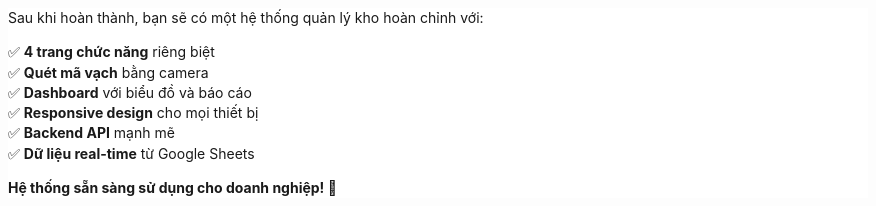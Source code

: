Sau khi hoàn thành, bạn sẽ có một hệ thống quản lý kho hoàn chỉnh với:

✅ **4 trang chức năng** riêng biệt  
✅ **Quét mã vạch** bằng camera  
✅ **Dashboard** với biểu đồ và báo cáo  
✅ **Responsive design** cho mọi thiết bị  
✅ **Backend API** mạnh mẽ  
✅ **Dữ liệu real-time** từ Google Sheets  

**Hệ thống sẵn sàng sử dụng cho doanh nghiệp! 🚀** 